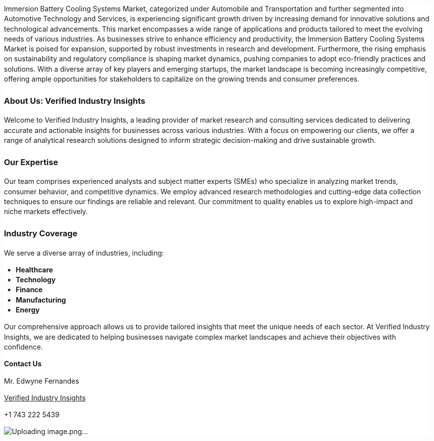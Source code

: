 Immersion Battery Cooling Systems Market, categorized under Automobile and Transportation and further segmented into Automotive Technology and Services, is experiencing significant growth driven by increasing demand for innovative solutions and technological advancements. This market encompasses a wide range of applications and products tailored to meet the evolving needs of various industries. As businesses strive to enhance efficiency and productivity, the Immersion Battery Cooling Systems Market is poised for expansion, supported by robust investments in research and development. Furthermore, the rising emphasis on sustainability and regulatory compliance is shaping market dynamics, pushing companies to adopt eco-friendly practices and solutions. With a diverse array of key players and emerging startups, the market landscape is becoming increasingly competitive, offering ample opportunities for stakeholders to capitalize on the growing trends and consumer preferences.</p><h3>About Us: Verified Industry Insights</h3><p>Welcome to Verified Industry Insights, a leading provider of market research and consulting services dedicated to delivering accurate and actionable insights for businesses across various industries. With a focus on empowering our clients, we offer a range of analytical research solutions designed to inform strategic decision-making and drive sustainable growth.</p><h3>Our Expertise</h3><p>Our team comprises experienced analysts and subject matter experts (SMEs) who specialize in analyzing market trends, consumer behavior, and competitive dynamics. We employ advanced research methodologies and cutting-edge data collection techniques to ensure our findings are reliable and relevant. Our commitment to quality enables us to explore high-impact and niche markets effectively.</p><h3>Industry Coverage</h3><p>We serve a diverse array of industries, including:</p><ul><li><strong>Healthcare</strong></li><li><strong>Technology</strong></li><li><strong>Finance</strong></li><li><strong>Manufacturing</strong></li><li><strong>Energy</strong></li></ul><p>Our comprehensive approach allows us to provide tailored insights that meet the unique needs of each sector. At Verified Industry Insights, we are dedicated to helping businesses navigate complex market landscapes and achieve their objectives with confidence.</p><p><strong>Contact Us</strong></p><p>Mr. Edwyne Fernandes</p><p><a href="https://www.verifiedindustryinsights.com/">Verified Industry Insights</a></p><p>+1 743 222 5439</p>
![Uploading image.png…]()

